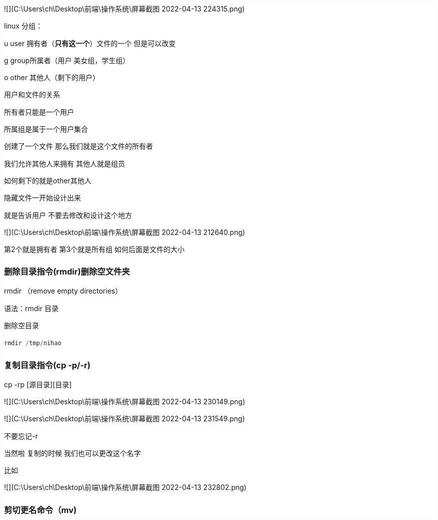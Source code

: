 ![](C:\Users\ch\Desktop\前端\操作系统\屏幕截图 2022-04-13 224315.png)

linux       分组：

u user 拥有者（**只有这一个**）文件的一个 但是可以改变 

g group所属者（用户 美女组，学生组）

o other 其他人（剩下的用户）

用户和文件的关系

所有者只能是一个用户

所属组是属于一个用户集合

创建了一个文件 那么我们就是这个文件的所有者 

我们允许其他人来拥有 其他人就是组员

如何剩下的就是other其他人

隐藏文件一开始设计出来

就是告诉用户 不要去修改和设计这个地方

![](C:\Users\ch\Desktop\前端\操作系统\屏幕截图 2022-04-13 212640.png)

第2个就是拥有者 第3个就是所有组 如何后面是文件的大小

### 删除目录指令(rmdir)删除空文件夹

rmdir （remove empty directories）

语法：rmdir 目录

删除空目录

```c++
rmdir /tmp/nihao
```

### 复制目录指令(cp  -p/-r)

cp -rp [源目录][目录]

![](C:\Users\ch\Desktop\前端\操作系统\屏幕截图 2022-04-13 230149.png)

![](C:\Users\ch\Desktop\前端\操作系统\屏幕截图 2022-04-13 231549.png)

不要忘记-r

 当然啦 复制的时候 我们也可以更改这个名字

比如

![](C:\Users\ch\Desktop\前端\操作系统\屏幕截图 2022-04-13 232802.png)

### 剪切更名命令（mv)


[ptfm]: http://jyywiki.cn/pages/OS/manuals/MSFAT-spec.pdf